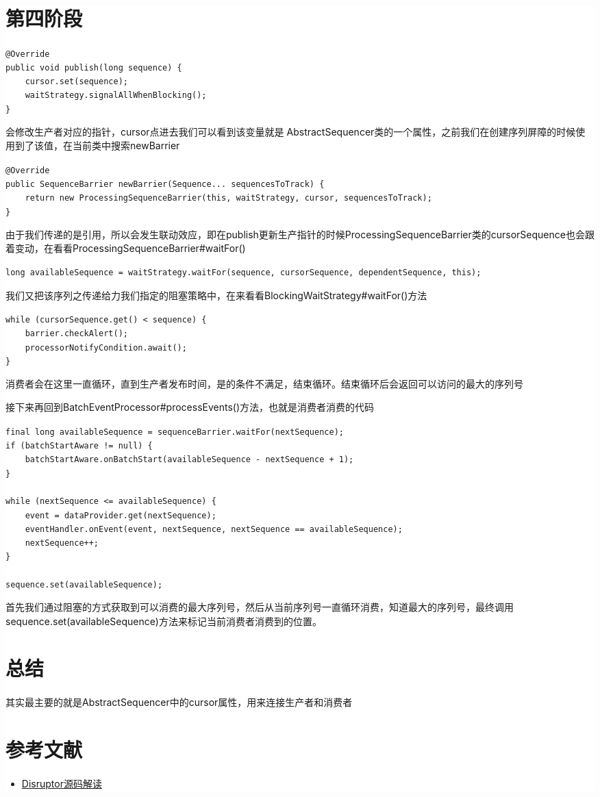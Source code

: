 # 第四阶段
```
@Override
public void publish(long sequence) {
    cursor.set(sequence);
    waitStrategy.signalAllWhenBlocking();
}
```
会修改生产者对应的指针，cursor点进去我们可以看到该变量就是
AbstractSequencer类的一个属性，之前我们在创建序列屏障的时候使用到了该值，在当前类中搜索newBarrier
```
@Override
public SequenceBarrier newBarrier(Sequence... sequencesToTrack) {
    return new ProcessingSequenceBarrier(this, waitStrategy, cursor, sequencesToTrack);
}
```
由于我们传递的是引用，所以会发生联动效应，即在publish更新生产指针的时候ProcessingSequenceBarrier类的cursorSequence也会跟着变动，在看看ProcessingSequenceBarrier#waitFor()
```
long availableSequence = waitStrategy.waitFor(sequence, cursorSequence, dependentSequence, this);
```
我们又把该序列之传递给力我们指定的阻塞策略中，在来看看BlockingWaitStrategy#waitFor()方法
```
while (cursorSequence.get() < sequence) {
    barrier.checkAlert();
    processorNotifyCondition.await();
}
```
消费者会在这里一直循环，直到生产者发布时间，是的条件不满足，结束循环。结束循环后会返回可以访问的最大的序列号

接下来再回到BatchEventProcessor#processEvents()方法，也就是消费者消费的代码
```
final long availableSequence = sequenceBarrier.waitFor(nextSequence);
if (batchStartAware != null) {
    batchStartAware.onBatchStart(availableSequence - nextSequence + 1);
}

while (nextSequence <= availableSequence) {
    event = dataProvider.get(nextSequence);
    eventHandler.onEvent(event, nextSequence, nextSequence == availableSequence);
    nextSequence++;
}

sequence.set(availableSequence);
```
首先我们通过阻塞的方式获取到可以消费的最大序列号，然后从当前序列号一直循环消费，知道最大的序列号，最终调用sequence.set(availableSequence)方法来标记当前消费者消费到的位置。

# 总结
其实最主要的就是AbstractSequencer中的cursor属性，用来连接生产者和消费者

# 参考文献
- [Disruptor源码解读](https://www.cnblogs.com/stevenczp/p/7783977.html)